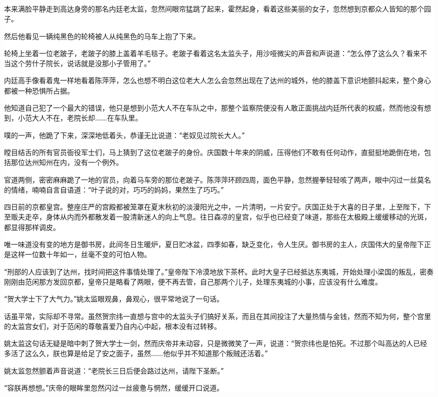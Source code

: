 本来满脸平静走到高达身旁的那名内廷老太监，忽然间眼帘猛跳了起来，霍然起身，看着这些美丽的女子，忽然想到京都众人皆知的那个园子。

然后他看见一辆纯黑色的轮椅被人从纯黑色的马车上抱了下来。

轮椅上坐着一位老跛子，老跛子的膝上盖着羊毛毯子。老跛子看着这名太监头子，用沙哑微尖的声音和声说道：“怎么停了这么久？看来不当这个劳什子院长，说话就是没那小子管用了。”

内廷高手像看着鬼一样地看着陈萍萍，怎么也想不明白这位老大人怎么会忽然出现在了达州的城外，他的膝盖下意识地颤抖起来，整个身心都被一种恐惧所占据。

他知道自己犯了一个最大的错误，他只是想到小范大人不在车队之中，那整个监察院便没有人敢正面挑战内廷所代表的权威，然而他没有想到，小范大人不在，老院长却……在车队里。

噗的一声，他跪了下来，深深地低着头，恭谨无比说道：“老奴见过院长大人。”

瞠目结舌的所有官员衙役军士们，马上猜到了这位老跛子的身份。庆国数十年来的阴威，压得他们不敢有任何动作，直挺挺地跪倒在地，包括那位达州知州在内，没有一个例外。

官道两侧，密密麻麻跪了一地的官员，向着马车旁的那位老跛子。陈萍萍环顾四周，面色平静，忽然握拳轻轻咳了两声，眼中闪过一丝莫名的情绪，喃喃自言自语道：“叶子说的对，巧巧的妈妈，果然生了巧巧。”

四日前的京都皇宫。整座庄严的宫殿都被笼罩在夏末秋初的淡漫阳光之中，一片清明，一片安宁。庆国正处于大喜的日子里，上至陛下，下至贩夫走卒，身体从内而外都散发着一股清新迷人的向上气息。往日森凉的皇宫，似乎也已经变了味道，那些在太极殿上缓缓移动的光斑，都显得那样调皮。

唯一味道没有变的地方是御书房，此间冬日生暖炉，夏日贮冰盆，四季如春，缺乏变化，令人生厌。御书房的主人，庆国伟大的皇帝陛下正是这样一位数十年如一，丝毫不变的可怕人物。

“刑部的人应该到了达州，找时间把这件事情处理了。”皇帝陛下冷漠地放下茶杯。此时大皇子已经抵达东夷城，开始处理小梁国的叛乱，密奏刚刚由范闲那方发回京都，皇帝只是略看了两眼，便不再去管，自己那两个儿子，处理东夷城的小事，应该没有什么难度。

“贺大学士下了大气力。”姚太监眼观鼻，鼻观心，很平常地说了一句话。

话虽平常，实际却不寻常。虽然贺宗纬一直想与宫中的太监头子们搞好关系，而且在其间投注了大量热情与金钱，然而不知为何，整个宫里的太监宫女们，对于范闲的尊敬喜爱乃自内心中起，根本没有过转移。

姚太监这句话无疑是暗中刺了贺大学士一剑，然而庆帝并未动容，只是微微笑了一声，说道：“贺宗纬也是怕死。不过那个叫高达的人已经多活了这么久，朕也算是给足了安之面子，虽然……他似乎并不知道那个叛贼还活着。”

姚太监忽然颤着声音说道：“老院长三日后便会路过达州，请陛下圣断。”

“容朕再想想。”庆帝的眼眸里忽然闪过一丝疲惫与惘然，缓缓开口说道。


